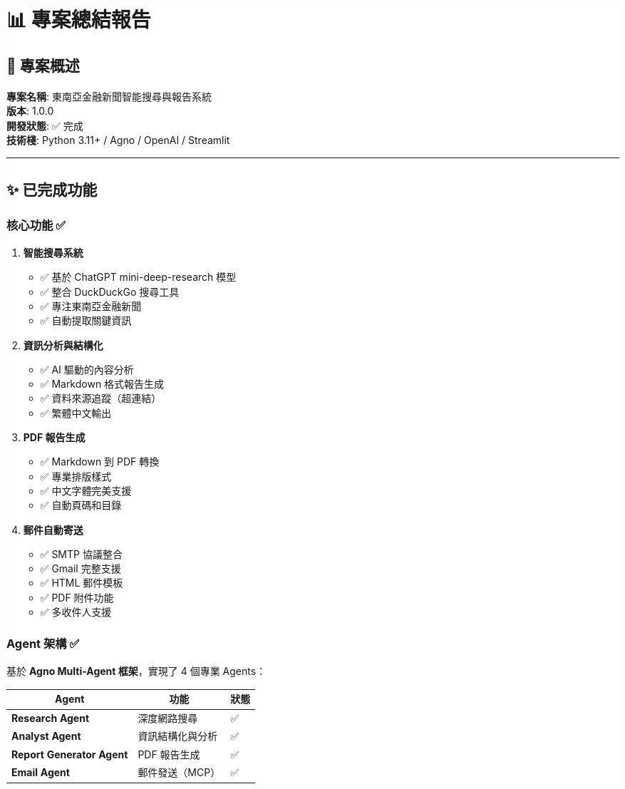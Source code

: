# 📊 專案總結報告

## 🎯 專案概述

**專案名稱**: 東南亞金融新聞智能搜尋與報告系統  
**版本**: 1.0.0  
**開發狀態**: ✅ 完成  
**技術棧**: Python 3.11+ / Agno / OpenAI / Streamlit

---

## ✨ 已完成功能

### 核心功能 ✅

1. **智能搜尋系統**
   - ✅ 基於 ChatGPT mini-deep-research 模型
   - ✅ 整合 DuckDuckGo 搜尋工具
   - ✅ 專注東南亞金融新聞
   - ✅ 自動提取關鍵資訊

2. **資訊分析與結構化**
   - ✅ AI 驅動的內容分析
   - ✅ Markdown 格式報告生成
   - ✅ 資料來源追蹤（超連結）
   - ✅ 繁體中文輸出

3. **PDF 報告生成**
   - ✅ Markdown 到 PDF 轉換
   - ✅ 專業排版樣式
   - ✅ 中文字體完美支援
   - ✅ 自動頁碼和目錄

4. **郵件自動寄送**
   - ✅ SMTP 協議整合
   - ✅ Gmail 完整支援
   - ✅ HTML 郵件模板
   - ✅ PDF 附件功能
   - ✅ 多收件人支援

### Agent 架構 ✅

基於 **Agno Multi-Agent 框架**，實現了 4 個專業 Agents：

| Agent | 功能 | 狀態 |
|-------|------|------|
| **Research Agent** | 深度網路搜尋 | ✅ |
| **Analyst Agent** | 資訊結構化與分析 | ✅ |
| **Report Generator Agent** | PDF 報告生成 | ✅ |
| **Email Agent** | 郵件發送（MCP） | ✅ |
